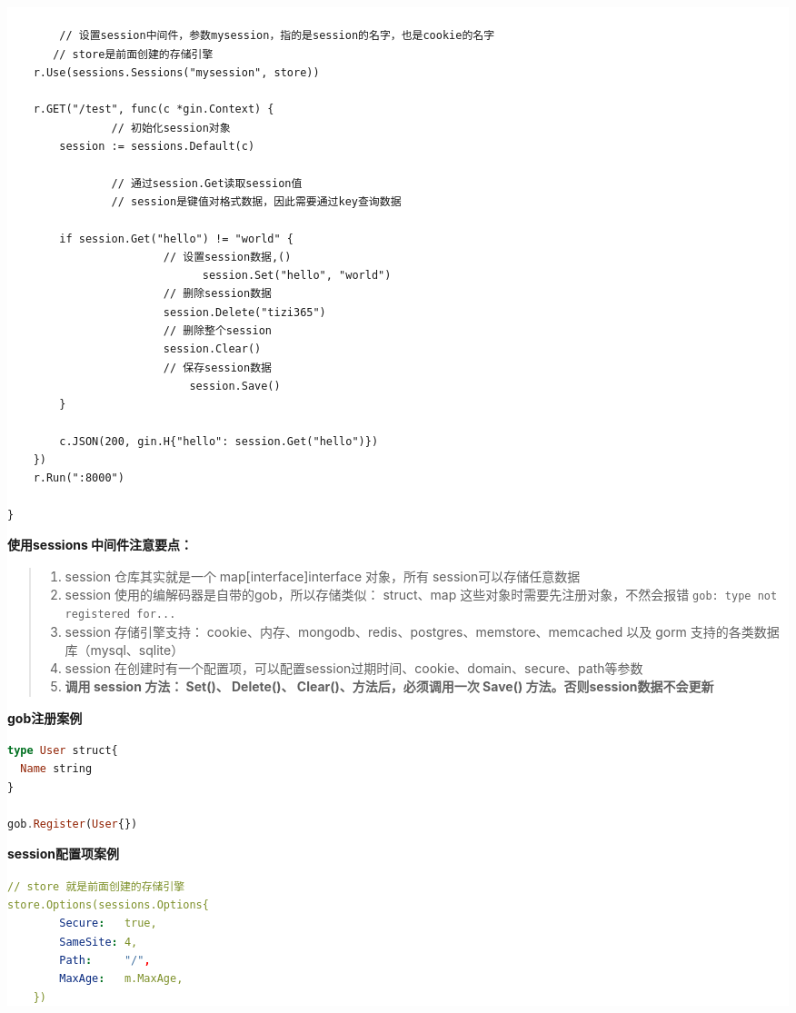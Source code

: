 ```golang

        // 设置session中间件，参数mysession，指的是session的名字，也是cookie的名字
       // store是前面创建的存储引擎
	r.Use(sessions.Sessions("mysession", store))

	r.GET("/test", func(c *gin.Context) {
                // 初始化session对象
		session := sessions.Default(c)
                
                // 通过session.Get读取session值
                // session是键值对格式数据，因此需要通过key查询数据

		if session.Get("hello") != "world" {
                        // 设置session数据,()
			                  session.Set("hello", "world")
                        // 删除session数据
                        session.Delete("tizi365")
                        // 删除整个session
                        session.Clear()
                        // 保存session数据
		                   	session.Save()
		}
                
		c.JSON(200, gin.H{"hello": session.Get("hello")})
	})
	r.Run(":8000")
  
}

```

**使用sessions 中间件注意要点：**

> 1. session 仓库其实就是一个 map[interface]interface 对象，所有 session可以存储任意数据
> 2. session 使用的编解码器是自带的gob，所以存储类似： struct、map 这些对象时需要先注册对象，不然会报错 `gob: type not registered for...`
> 3. session 存储引擎支持： cookie、内存、mongodb、redis、postgres、memstore、memcached 以及 gorm 支持的各类数据库（mysql、sqlite）
> 4. session 在创建时有一个配置项，可以配置session过期时间、cookie、domain、secure、path等参数
> 5. **调用 session 方法： Set()、 Delete()、 Clear()、方法后，必须调用一次 Save() 方法。否则session数据不会更新**

**gob注册案例**

```haskell
type User struct{
  Name string
}

gob.Register(User{})
```

**session配置项案例**

```yaml
// store 就是前面创建的存储引擎
store.Options(sessions.Options{
		Secure:   true,
		SameSite: 4,
		Path:     "/",
		MaxAge:   m.MaxAge,
	})
```
